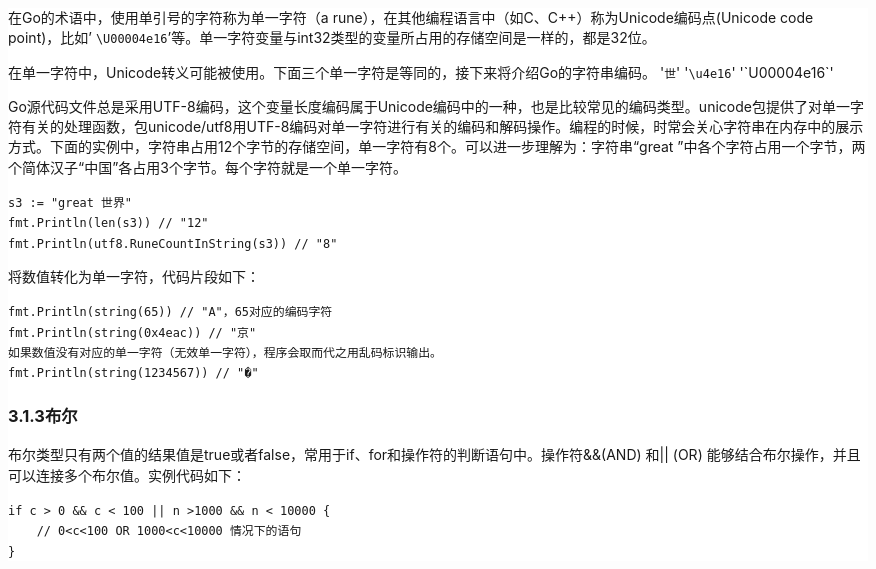 在Go的术语中，使用单引号的字符称为单一字符（a rune），在其他编程语言中（如C、C++）称为Unicode编码点(Unicode code point)，比如’ `\U00004e16`’等。单一字符变量与int32类型的变量所占用的存储空间是一样的，都是32位。

在单一字符中，Unicode转义可能被使用。下面三个单一字符是等同的，接下来将介绍Go的字符串编码。
'`世`' '`\u4e16`' '\`U00004e16`'


Go源代码文件总是采用UTF-8编码，这个变量长度编码属于Unicode编码中的一种，也是比较常见的编码类型。unicode包提供了对单一字符有关的处理函数，包unicode/utf8用UTF-8编码对单一字符进行有关的编码和解码操作。编程的时候，时常会关心字符串在内存中的展示方式。下面的实例中，字符串占用12个字节的存储空间，单一字符有8个。可以进一步理解为：字符串“great ”中各个字符占用一个字节，两个简体汉子“中国”各占用3个字节。每个字符就是一个单一字符。

```
s3 := "great 世界"
fmt.Println(len(s3)) // "12"
fmt.Println(utf8.RuneCountInString(s3)) // "8"

```

将数值转化为单一字符，代码片段如下：

```
fmt.Println(string(65)) // "A"，65对应的编码字符
fmt.Println(string(0x4eac)) // "京"
如果数值没有对应的单一字符（无效单一字符），程序会取而代之用乱码标识输出。
fmt.Println(string(1234567)) // "�"
```



### 3.1.3布尔


布尔类型只有两个值的结果值是true或者false，常用于if、for和操作符的判断语句中。操作符&&(AND) 和|| (OR) 能够结合布尔操作，并且可以连接多个布尔值。实例代码如下： 

```
if c > 0 && c < 100 || n >1000 && n < 10000 {
    // 0<c<100 OR 1000<c<10000 情况下的语句
}

```
